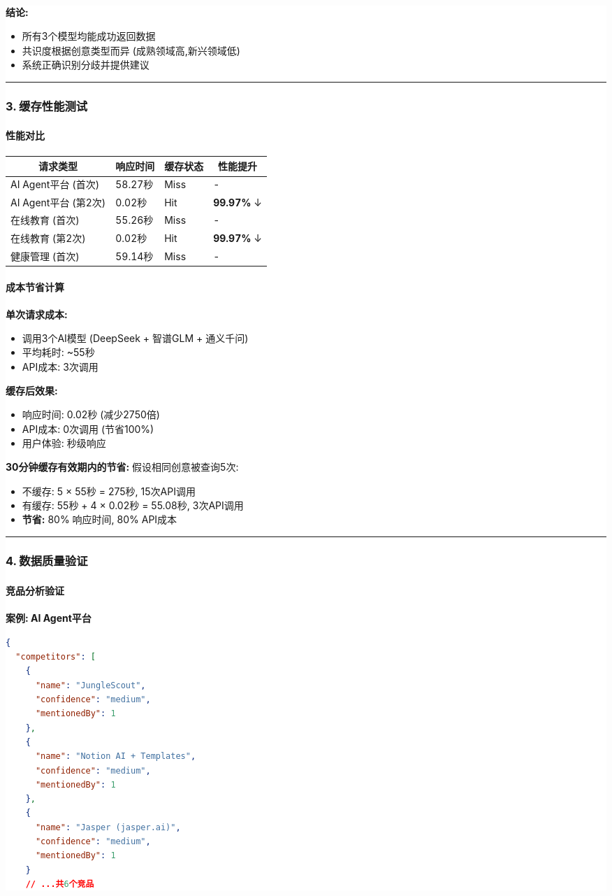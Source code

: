 **结论:**
- 所有3个模型均能成功返回数据
- 共识度根据创意类型而异 (成熟领域高,新兴领域低)
- 系统正确识别分歧并提供建议

---

### 3. 缓存性能测试

#### 性能对比

| 请求类型 | 响应时间 | 缓存状态 | 性能提升 |
|---------|---------|---------|---------|
| AI Agent平台 (首次) | 58.27秒 | Miss | - |
| AI Agent平台 (第2次) | 0.02秒 | Hit | **99.97%** ↓ |
| 在线教育 (首次) | 55.26秒 | Miss | - |
| 在线教育 (第2次) | 0.02秒 | Hit | **99.97%** ↓ |
| 健康管理 (首次) | 59.14秒 | Miss | - |

#### 成本节省计算

**单次请求成本:**
- 调用3个AI模型 (DeepSeek + 智谱GLM + 通义千问)
- 平均耗时: ~55秒
- API成本: 3次调用

**缓存后效果:**
- 响应时间: 0.02秒 (减少2750倍)
- API成本: 0次调用 (节省100%)
- 用户体验: 秒级响应

**30分钟缓存有效期内的节省:**
假设相同创意被查询5次:
- 不缓存: 5 × 55秒 = 275秒, 15次API调用
- 有缓存: 55秒 + 4 × 0.02秒 = 55.08秒, 3次API调用
- **节省:** 80% 响应时间, 80% API成本

---

### 4. 数据质量验证

#### 竞品分析验证

**案例: AI Agent平台**
```json
{
  "competitors": [
    {
      "name": "JungleScout",
      "confidence": "medium",
      "mentionedBy": 1
    },
    {
      "name": "Notion AI + Templates",
      "confidence": "medium",
      "mentionedBy": 1
    },
    {
      "name": "Jasper (jasper.ai)",
      "confidence": "medium",
      "mentionedBy": 1
    }
    // ...共6个竞品
```